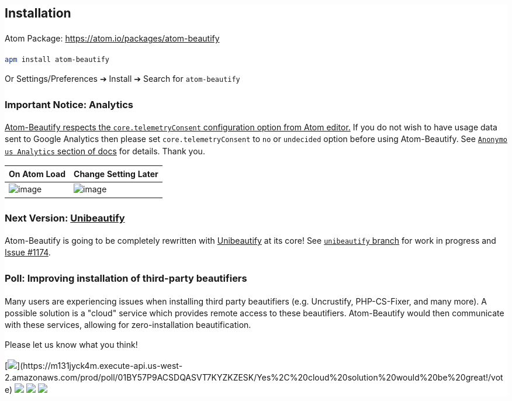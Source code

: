 ## Installation

Atom Package: https://atom.io/packages/atom-beautify

```bash
apm install atom-beautify
```

Or Settings/Preferences ➔ Install ➔ Search for `atom-beautify`

### Important Notice: Analytics

[Atom-Beautify respects the `core.telemetryConsent` configuration option from Atom editor.](https://github.com/Glavin001/atom-beautify/issues/1179)
If you do not wish to have usage data sent to Google Analytics then please set `core.telemetryConsent` to `no` or `undecided` option before using Atom-Beautify.
See [`Anonymous Analytics` section of docs](docs/options.md#anonymous-analytics) for details.
Thank you.

| On Atom Load | Change Setting Later |
| --- | --- |
| ![image](https://cloud.githubusercontent.com/assets/1885333/25234140/947b1b50-25b7-11e7-8ebc-0ae37420f13e.png) | ![image](https://cloud.githubusercontent.com/assets/1885333/25234184/b41b4192-25b7-11e7-8185-a83829b48078.png) |


### Next Version: [Unibeautify](https://github.com/Unibeautify/unibeautify)

Atom-Beautify is going to be completely rewritten with [Unibeautify](https://github.com/Unibeautify/unibeautify) at its core!
See [`unibeautify` branch](../../tree/unibeautify) for work in progress and [Issue #1174](https://github.com/Glavin001/atom-beautify/issues/1174).

### Poll: Improving installation of third-party beautifiers

Many users are experiencing issues when installing third party beautifiers (e.g. Uncrustify, PHP-CS-Fixer, and many more).
A possible solution is a "cloud" service which provides remote access to these beautifiers. Atom-Beautify would then communicate with these services, allowing for zero-installation beautification.

Please let us know what you think!

[![](https://m131jyck4m.execute-api.us-west-2.amazonaws.com/prod/poll/01BY57P9ACSDQASVT7KYZKZESK/Yes%2C%20cloud%20solution%20would%20be%20great!)](https://m131jyck4m.execute-api.us-west-2.amazonaws.com/prod/poll/01BY57P9ACSDQASVT7KYZKZESK/Yes%2C%20cloud%20solution%20would%20be%20great!/vote)
[![](https://m131jyck4m.execute-api.us-west-2.amazonaws.com/prod/poll/01BY57P9ACSDQASVT7KYZKZESK/No%2C%20I%20enjoy%20manually%20installing%20beautifiers)](https://m131jyck4m.execute-api.us-west-2.amazonaws.com/prod/poll/01BY57P9ACSDQASVT7KYZKZESK/No%2C%20I%20enjoy%20manually%20installing%20beautifiers/vote)
[![](https://m131jyck4m.execute-api.us-west-2.amazonaws.com/prod/poll/01BY57P9ACSDQASVT7KYZKZESK/No%2C%20I%20am%20happy%20using%20Docker)](https://m131jyck4m.execute-api.us-west-2.amazonaws.com/prod/poll/01BY57P9ACSDQASVT7KYZKZESK/No%2C%20I%20am%20happy%20using%20Docker/vote)
[![](https://m131jyck4m.execute-api.us-west-2.amazonaws.com/prod/poll/01BY57P9ACSDQASVT7KYZKZESK/No%2C%20I%20do%20not%20want%20to%20send%20me%20code%20over%20the%20Internet)](https://m131jyck4m.execute-api.us-west-2.amazonaws.com/prod/poll/01BY57P9ACSDQASVT7KYZKZESK/No%2C%20I%20do%20not%20want%20to%20send%20me%20code%20over%20the%20Internet/vote)
